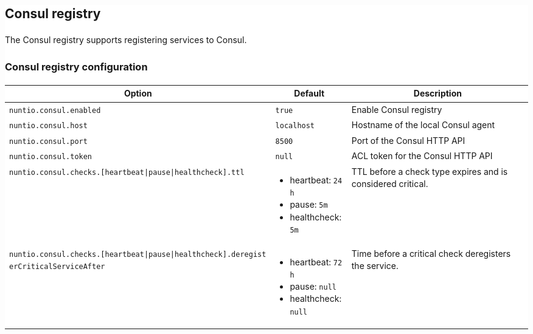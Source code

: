 ## Consul registry

The Consul registry supports registering services to Consul.

### Consul registry configuration

<table>
<thead>
<tr>
<th>Option</th>
<th>Default</th>
<th>Description</th>
</tr>
</thead>
<tbody>
<tr>
<td><code>nuntio.consul.enabled</code></td><td><code>true</code></td><td>Enable Consul registry</td>
</tr>
<tr>
<td><code>nuntio.consul.host</code></td><td><code>localhost</code></td><td>Hostname of the local Consul agent</td>
</tr>
<tr>
<td><code>nuntio.consul.port</code></td><td><code>8500</code></td><td>Port of the Consul HTTP API</td>
</tr>
<tr>
<td><code>nuntio.consul.token</code></td><td><code>null</code></td><td>ACL token for the Consul HTTP API</td>
</tr>
<tr>
<td><code>nuntio.consul.checks.[heartbeat|pause|healthcheck].ttl</code></td><td>

* heartbeat: <code>24h</code>
* pause: <code>5m</code>
* healthcheck: <code>5m</code>

</td><td>TTL before a check type expires and is considered critical.</td>
</tr>
<tr>
<td><code>nuntio.consul.checks.[heartbeat|pause|healthcheck].deregisterCriticalServiceAfter</code></td><td>

* heartbeat: <code>72h</code>
* pause: <code>null</code>
* healthcheck: <code>null</code>

</td><td>Time before a critical check deregisters the service.</td>
</tr>
</tbody>
</table>
